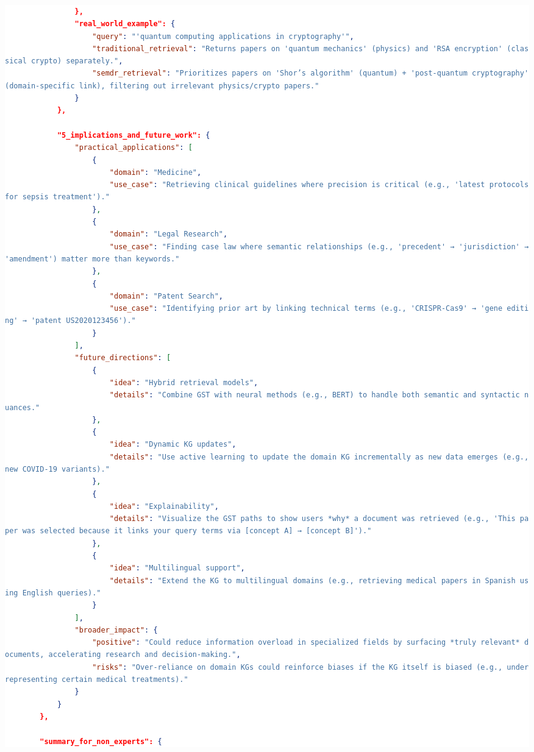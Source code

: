 ```json
                },
                "real_world_example": {
                    "query": "'quantum computing applications in cryptography'",
                    "traditional_retrieval": "Returns papers on 'quantum mechanics' (physics) and 'RSA encryption' (classical crypto) separately.",
                    "semdr_retrieval": "Prioritizes papers on 'Shor’s algorithm' (quantum) + 'post-quantum cryptography' (domain-specific link), filtering out irrelevant physics/crypto papers."
                }
            },

            "5_implications_and_future_work": {
                "practical_applications": [
                    {
                        "domain": "Medicine",
                        "use_case": "Retrieving clinical guidelines where precision is critical (e.g., 'latest protocols for sepsis treatment')."
                    },
                    {
                        "domain": "Legal Research",
                        "use_case": "Finding case law where semantic relationships (e.g., 'precedent' → 'jurisdiction' → 'amendment') matter more than keywords."
                    },
                    {
                        "domain": "Patent Search",
                        "use_case": "Identifying prior art by linking technical terms (e.g., 'CRISPR-Cas9' → 'gene editing' → 'patent US2020123456')."
                    }
                ],
                "future_directions": [
                    {
                        "idea": "Hybrid retrieval models",
                        "details": "Combine GST with neural methods (e.g., BERT) to handle both semantic and syntactic nuances."
                    },
                    {
                        "idea": "Dynamic KG updates",
                        "details": "Use active learning to update the domain KG incrementally as new data emerges (e.g., new COVID-19 variants)."
                    },
                    {
                        "idea": "Explainability",
                        "details": "Visualize the GST paths to show users *why* a document was retrieved (e.g., 'This paper was selected because it links your query terms via [concept A] → [concept B]')."
                    },
                    {
                        "idea": "Multilingual support",
                        "details": "Extend the KG to multilingual domains (e.g., retrieving medical papers in Spanish using English queries)."
                    }
                ],
                "broader_impact": {
                    "positive": "Could reduce information overload in specialized fields by surfacing *truly relevant* documents, accelerating research and decision-making.",
                    "risks": "Over-reliance on domain KGs could reinforce biases if the KG itself is biased (e.g., underrepresenting certain medical treatments)."
                }
            }
        },

        "summary_for_non_experts": {
```
